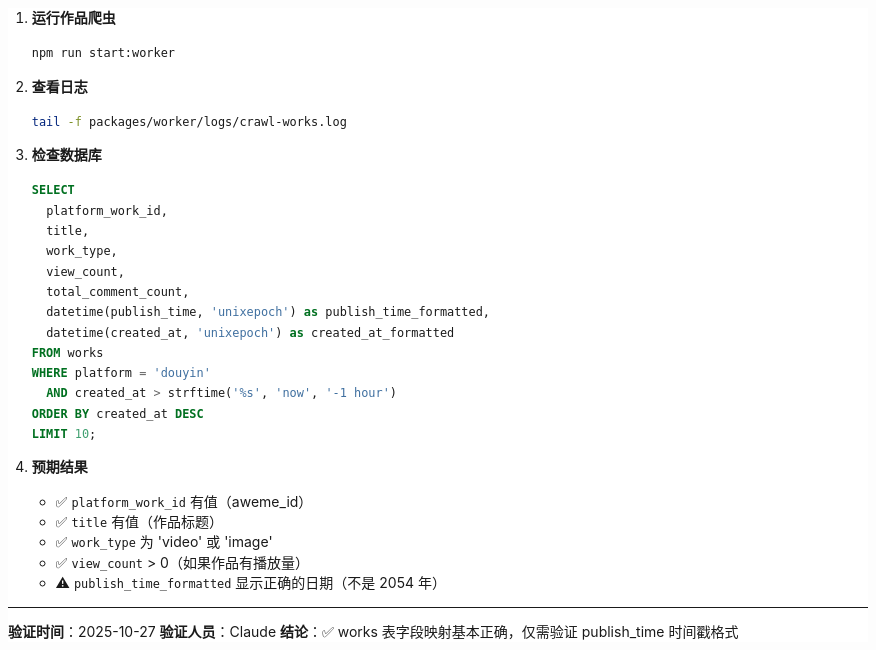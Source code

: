 1. **运行作品爬虫**
   ```bash
   npm run start:worker
   ```

2. **查看日志**
   ```bash
   tail -f packages/worker/logs/crawl-works.log
   ```

3. **检查数据库**
   ```sql
   SELECT
     platform_work_id,
     title,
     work_type,
     view_count,
     total_comment_count,
     datetime(publish_time, 'unixepoch') as publish_time_formatted,
     datetime(created_at, 'unixepoch') as created_at_formatted
   FROM works
   WHERE platform = 'douyin'
     AND created_at > strftime('%s', 'now', '-1 hour')
   ORDER BY created_at DESC
   LIMIT 10;
   ```

4. **预期结果**
   - ✅ `platform_work_id` 有值（aweme_id）
   - ✅ `title` 有值（作品标题）
   - ✅ `work_type` 为 'video' 或 'image'
   - ✅ `view_count` > 0（如果作品有播放量）
   - ⚠️ `publish_time_formatted` 显示正确的日期（不是 2054 年）

---

**验证时间**：2025-10-27
**验证人员**：Claude
**结论**：✅ works 表字段映射基本正确，仅需验证 publish_time 时间戳格式
